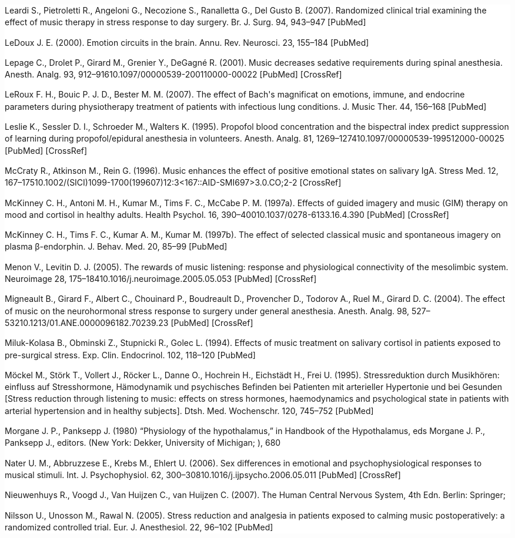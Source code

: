 Leardi S., Pietroletti R., Angeloni G., Necozione S., Ranalletta G., Del Gusto B. (2007). Randomized clinical trial examining the effect of music therapy in stress response to day surgery. Br. J. Surg. 94, 943–947 \[PubMed]

LeDoux J. E. (2000). Emotion circuits in the brain. Annu. Rev. Neurosci. 23, 155–184 \[PubMed]

Lepage C., Drolet P., Girard M., Grenier Y., DeGagné R. (2001). Music decreases sedative requirements during spinal anesthesia. Anesth. Analg. 93, 912–91610.1097/00000539-200110000-00022 \[PubMed] \[CrossRef]

LeRoux F. H., Bouic P. J. D., Bester M. M. (2007). The effect of Bach's magnificat on emotions, immune, and endocrine parameters during physiotherapy treatment of patients with infectious lung conditions. J. Music Ther. 44, 156–168 \[PubMed]

Leslie K., Sessler D. I., Schroeder M., Walters K. (1995). Propofol blood concentration and the bispectral index predict suppression of learning during propofol/epidural anesthesia in volunteers. Anesth. Analg. 81, 1269–127410.1097/00000539-199512000-00025 \[PubMed] \[CrossRef]

McCraty R., Atkinson M., Rein G. (1996). Music enhances the effect of positive emotional states on salivary IgA. Stress Med. 12, 167–17510.1002/(SICI)1099-1700(199607)12:3<167::AID-SMI697>3.0.CO;2-2 \[CrossRef]

McKinney C. H., Antoni M. H., Kumar M., Tims F. C., McCabe P. M. (1997a). Effects of guided imagery and music (GIM) therapy on mood and cortisol in healthy adults. Health Psychol. 16, 390–40010.1037/0278-6133.16.4.390 \[PubMed] \[CrossRef]

McKinney C. H., Tims F. C., Kumar A. M., Kumar M. (1997b). The effect of selected classical music and spontaneous imagery on plasma β-endorphin. J. Behav. Med. 20, 85–99 \[PubMed]

Menon V., Levitin D. J. (2005). The rewards of music listening: response and physiological connectivity of the mesolimbic system. Neuroimage 28, 175–18410.1016/j.neuroimage.2005.05.053 \[PubMed] \[CrossRef]

Migneault B., Girard F., Albert C., Chouinard P., Boudreault D., Provencher D., Todorov A., Ruel M., Girard D. C. (2004). The effect of music on the neurohormonal stress response to surgery under general anesthesia. Anesth. Analg. 98, 527–53210.1213/01.ANE.0000096182.70239.23 \[PubMed] \[CrossRef]

Miluk-Kolasa B., Obminski Z., Stupnicki R., Golec L. (1994). Effects of music treatment on salivary cortisol in patients exposed to pre-surgical stress. Exp. Clin. Endocrinol. 102, 118–120 \[PubMed]

Möckel M., Störk T., Vollert J., Röcker L., Danne O., Hochrein H., Eichstädt H., Frei U. (1995). Stressreduktion durch Musikhören: einfluss auf Stresshormone, Hämodynamik und psychisches Befinden bei Patienten mit arterieller Hypertonie und bei Gesunden \[Stress reduction through listening to music: effects on stress hormones, haemodynamics and psychological state in patients with arterial hypertension and in healthy subjects]. Dtsh. Med. Wochenschr. 120, 745–752 \[PubMed]

Morgane J. P., Panksepp J. (1980) “Physiology of the hypothalamus,” in Handbook of the Hypothalamus, eds Morgane J. P., Panksepp J., editors. (New York: Dekker, University of Michigan; ), 680

Nater U. M., Abbruzzese E., Krebs M., Ehlert U. (2006). Sex differences in emotional and psychophysiological responses to musical stimuli. Int. J. Psychophysiol. 62, 300–30810.1016/j.ijpsycho.2006.05.011 \[PubMed] \[CrossRef]

Nieuwenhuys R., Voogd J., Van Huijzen C., van Huijzen C. (2007). The Human Central Nervous System, 4th Edn. Berlin: Springer;

Nilsson U., Unosson M., Rawal N. (2005). Stress reduction and analgesia in patients exposed to calming music postoperatively: a randomized controlled trial. Eur. J. Anesthesiol. 22, 96–102 \[PubMed]
